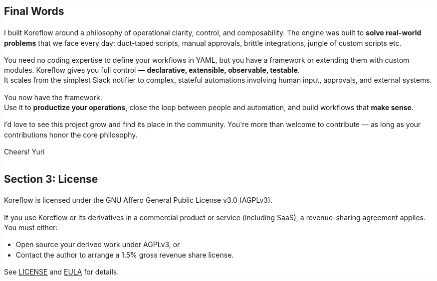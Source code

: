 
## Final Words

I built Koreflow around a philosophy of operational clarity, control, and composability. The engine was built to **solve real-world problems** that we face every day: duct-taped scripts, manual approvals, brittle integrations, jungle of custom scripts etc.

You need no coding expertise to define your workflows in YAML, but you have a framework or extending them with custom modules.
Koreflow gives you full control — **declarative, extensible, observable, testable**.  
It scales from the simplest Slack notifier to complex, stateful automations involving human input, approvals, and external systems.

You now have the framework.  
Use it to **productize your operations**, close the loop between people and automation, and build workflows that **make sense**.

I’d love to see this project grow and find its place in the community.
You're more than welcome to contribute — as long as your contributions honor the core philosophy.


Cheers!
Yuri


## Section 3: License

Koreflow is licensed under the GNU Affero General Public License v3.0 (AGPLv3).

If you use Koreflow or its derivatives in a commercial product or service (including SaaS), a revenue-sharing agreement applies. You must either:

- Open source your derived work under AGPLv3, or
- Contact the author to arrange a 1.5% gross revenue share license.

See [LICENSE](./LICENSE/LICENSE.md) and [EULA](./LICENSE/EULA.md) for details.